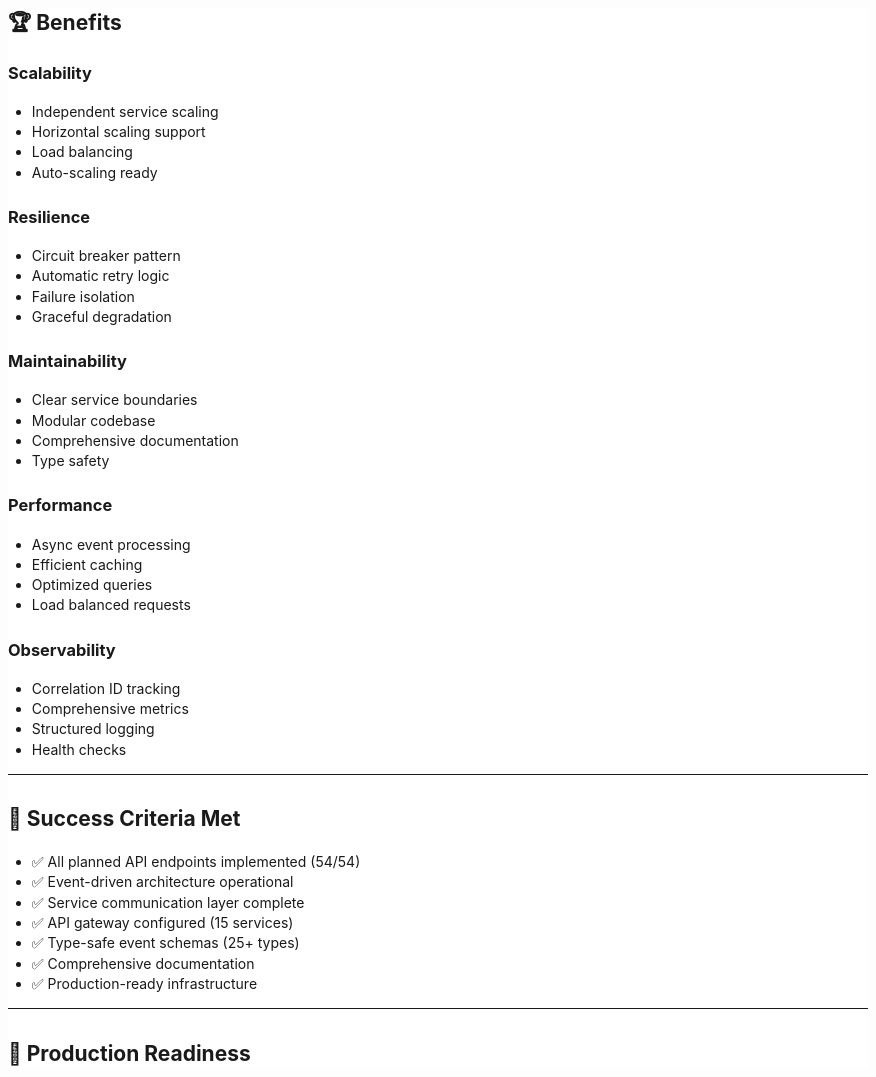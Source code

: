 
## 🏆 Benefits

### Scalability
- Independent service scaling
- Horizontal scaling support
- Load balancing
- Auto-scaling ready

### Resilience
- Circuit breaker pattern
- Automatic retry logic
- Failure isolation
- Graceful degradation

### Maintainability
- Clear service boundaries
- Modular codebase
- Comprehensive documentation
- Type safety

### Performance
- Async event processing
- Efficient caching
- Optimized queries
- Load balanced requests

### Observability
- Correlation ID tracking
- Comprehensive metrics
- Structured logging
- Health checks

---

## 🎯 Success Criteria Met

- ✅ All planned API endpoints implemented (54/54)
- ✅ Event-driven architecture operational
- ✅ Service communication layer complete
- ✅ API gateway configured (15 services)
- ✅ Type-safe event schemas (25+ types)
- ✅ Comprehensive documentation
- ✅ Production-ready infrastructure

---

## 🚀 Production Readiness
